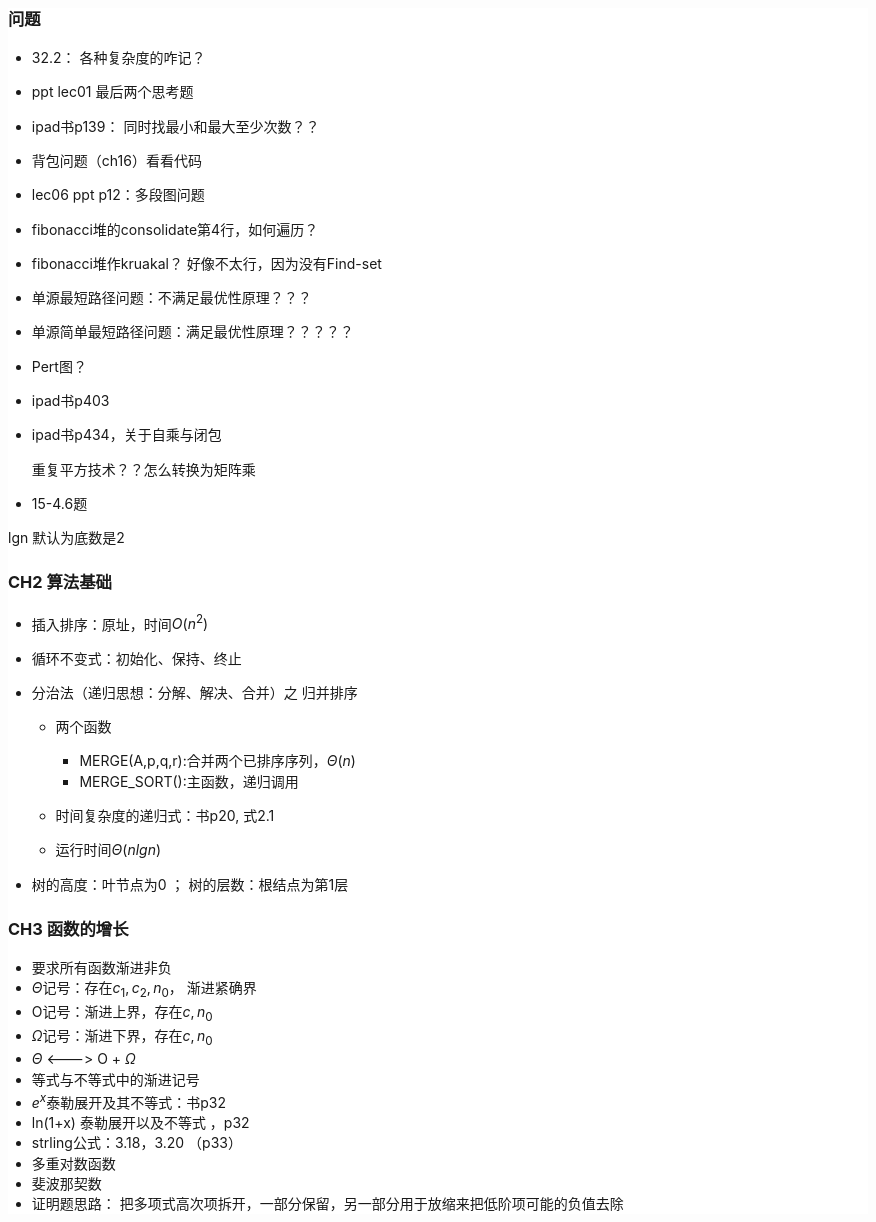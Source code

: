 ### 问题

* 32.2： 各种复杂度的咋记？

* ppt lec01 最后两个思考题

* ipad书p139： 同时找最小和最大至少次数？？

* 背包问题（ch16）看看代码

* lec06 ppt p12：多段图问题

* fibonacci堆的consolidate第4行，如何遍历？

* fibonacci堆作kruakal？ 好像不太行，因为没有Find-set

* 单源最短路径问题：不满足最优性原理？？？

* 单源简单最短路径问题：满足最优性原理？？？？？

* Pert图？

* ipad书p403

* ipad书p434，关于自乘与闭包

  重复平方技术？？怎么转换为矩阵乘
  
* 15-4.6题







lgn 默认为底数是2

### CH2 算法基础

* 插入排序：原址，时间$O(n^2)$
* 循环不变式：初始化、保持、终止

* 分治法（递归思想：分解、解决、合并）之 归并排序
  * 两个函数

    * MERGE(A,p,q,r):合并两个已排序序列，$\Theta(n)$
    * MERGE_SORT():主函数，递归调用
  * 时间复杂度的递归式：书p20, 式2.1
  * 运行时间$\Theta(nlgn)$
* 树的高度：叶节点为0 ；   树的层数：根结点为第1层

### CH3 函数的增长

* 要求所有函数渐进非负
* $\Theta$记号：存在$c_1,c_2,n_0$，  渐进紧确界
* O记号：渐进上界，存在$c,n_0$
* $\Omega$记号：渐进下界，存在$c,n_0$
* $\Theta$  <---> O + $\Omega$
* 等式与不等式中的渐进记号
* $e^x$泰勒展开及其不等式：书p32
* ln(1+x) 泰勒展开以及不等式 ，p32
* strling公式：3.18，3.20 （p33）
* 多重对数函数
* 斐波那契数
* 证明题思路： 把多项式高次项拆开，一部分保留，另一部分用于放缩来把低阶项可能的负值去除
